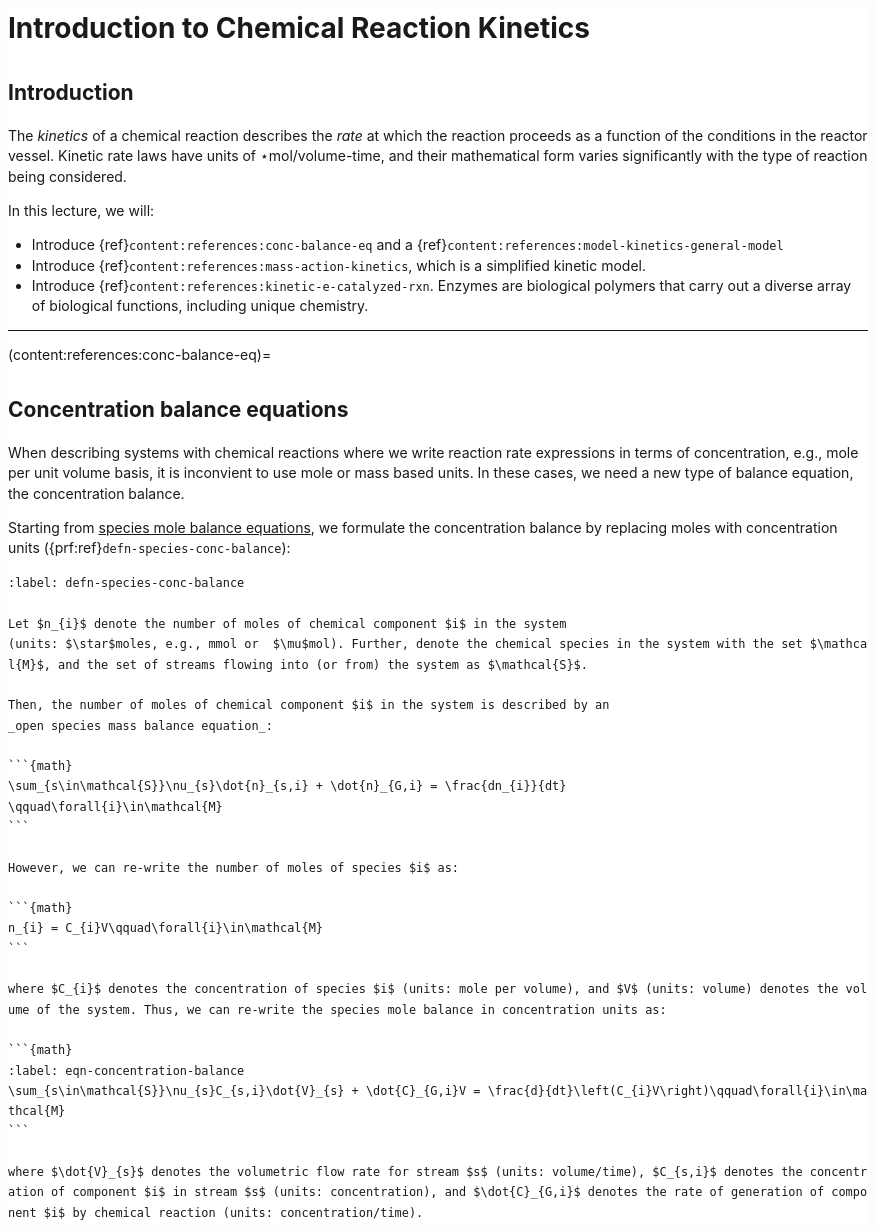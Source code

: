 # Introduction to Chemical Reaction Kinetics

## Introduction
The _kinetics_ of a chemical reaction describes the _rate_ at which the reaction proceeds as a function of the conditions in the reactor vessel. Kinetic rate laws have units of $\star$mol/volume-time, and their mathematical form varies significantly with the type of reaction being considered. 

In this lecture, we will:

* Introduce {ref}`content:references:conc-balance-eq` and a {ref}`content:references:model-kinetics-general-model`
* Introduce {ref}`content:references:mass-action-kinetics`, which is a simplified kinetic model.
* Introduce {ref}`content:references:kinetic-e-catalyzed-rxn`. Enzymes are biological polymers that carry out a diverse array of biological functions, including unique chemistry.  

---

(content:references:conc-balance-eq)=
## Concentration balance equations
When describing systems with chemical reactions where we write reaction rate expressions in terms of 
concentration, e.g., mole per unit volume basis, it is inconvient to use mole or mass based units.
In these cases, we need a new type of balance equation, the concentration balance. 

Starting from [species mole balance equations](../chapter-1-dir/material-balances.md), we formulate the concentration balance by replacing moles with concentration units ({prf:ref}`defn-species-conc-balance`):

````{prf:definition} Open species concentration balance
:label: defn-species-conc-balance

Let $n_{i}$ denote the number of moles of chemical component $i$ in the system 
(units: $\star$moles, e.g., mmol or  $\mu$mol). Further, denote the chemical species in the system with the set $\mathcal{M}$, and the set of streams flowing into (or from) the system as $\mathcal{S}$. 

Then, the number of moles of chemical component $i$ in the system is described by an 
_open species mass balance equation_:

```{math}
\sum_{s\in\mathcal{S}}\nu_{s}\dot{n}_{s,i} + \dot{n}_{G,i} = \frac{dn_{i}}{dt}
\qquad\forall{i}\in\mathcal{M}
```

However, we can re-write the number of moles of species $i$ as:

```{math}
n_{i} = C_{i}V\qquad\forall{i}\in\mathcal{M}
```

where $C_{i}$ denotes the concentration of species $i$ (units: mole per volume), and $V$ (units: volume) denotes the volume of the system. Thus, we can re-write the species mole balance in concentration units as:

```{math}
:label: eqn-concentration-balance
\sum_{s\in\mathcal{S}}\nu_{s}C_{s,i}\dot{V}_{s} + \dot{C}_{G,i}V = \frac{d}{dt}\left(C_{i}V\right)\qquad\forall{i}\in\mathcal{M}
```

where $\dot{V}_{s}$ denotes the volumetric flow rate for stream $s$ (units: volume/time), $C_{s,i}$ denotes the concentration of component $i$ in stream $s$ (units: concentration), and $\dot{C}_{G,i}$ denotes the rate of generation of component $i$ by chemical reaction (units: concentration/time).

````